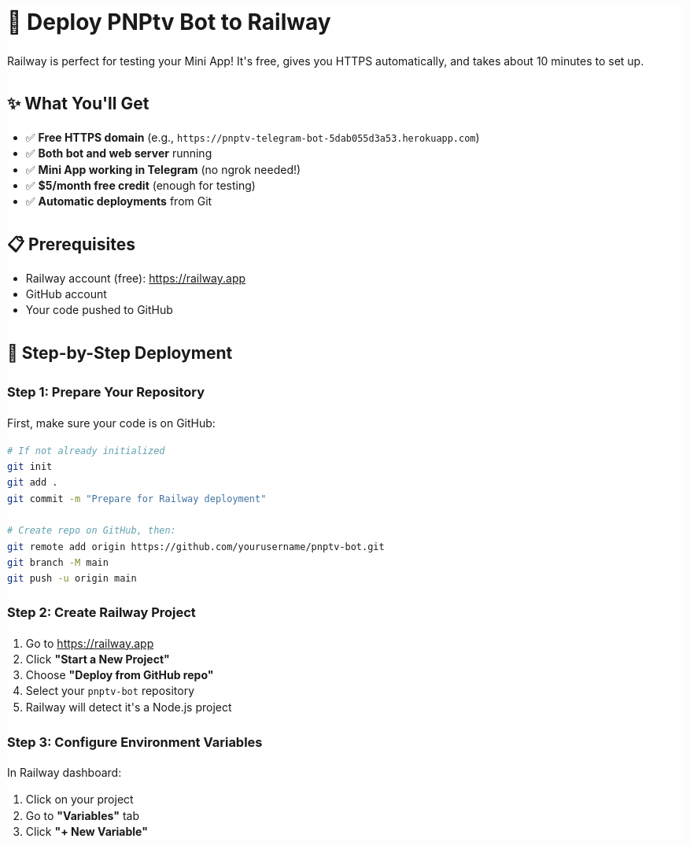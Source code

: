 # 🚂 Deploy PNPtv Bot to Railway

Railway is perfect for testing your Mini App! It's free, gives you HTTPS automatically, and takes about 10 minutes to set up.

## ✨ What You'll Get

- ✅ **Free HTTPS domain** (e.g., `https://pnptv-telegram-bot-5dab055d3a53.herokuapp.com`)
- ✅ **Both bot and web server** running
- ✅ **Mini App working in Telegram** (no ngrok needed!)
- ✅ **$5/month free credit** (enough for testing)
- ✅ **Automatic deployments** from Git

## 📋 Prerequisites

- Railway account (free): https://railway.app
- GitHub account
- Your code pushed to GitHub

## 🚀 Step-by-Step Deployment

### Step 1: Prepare Your Repository

First, make sure your code is on GitHub:

```bash
# If not already initialized
git init
git add .
git commit -m "Prepare for Railway deployment"

# Create repo on GitHub, then:
git remote add origin https://github.com/yourusername/pnptv-bot.git
git branch -M main
git push -u origin main
```

### Step 2: Create Railway Project

1. Go to https://railway.app
2. Click **"Start a New Project"**
3. Choose **"Deploy from GitHub repo"**
4. Select your `pnptv-bot` repository
5. Railway will detect it's a Node.js project

### Step 3: Configure Environment Variables

In Railway dashboard:

1. Click on your project
2. Go to **"Variables"** tab
3. Click **"+ New Variable"**
